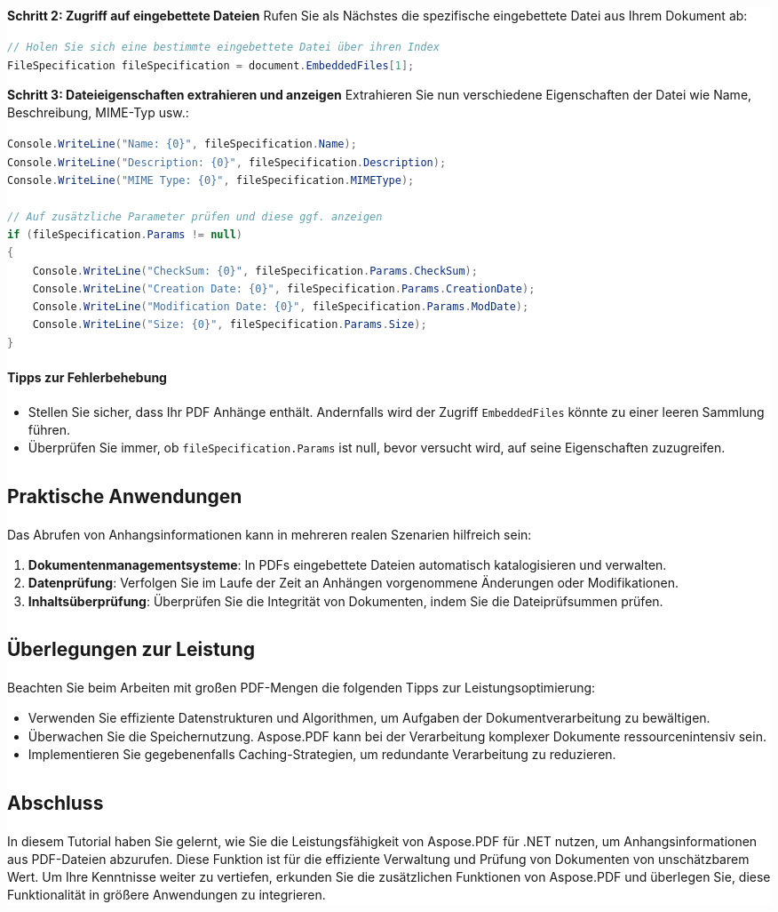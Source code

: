 **Schritt 2: Zugriff auf eingebettete Dateien**
Rufen Sie als Nächstes die spezifische eingebettete Datei aus Ihrem Dokument ab:
```csharp
// Holen Sie sich eine bestimmte eingebettete Datei über ihren Index
FileSpecification fileSpecification = document.EmbeddedFiles[1];
```

**Schritt 3: Dateieigenschaften extrahieren und anzeigen**
Extrahieren Sie nun verschiedene Eigenschaften der Datei wie Name, Beschreibung, MIME-Typ usw.:
```csharp
Console.WriteLine("Name: {0}", fileSpecification.Name);
Console.WriteLine("Description: {0}", fileSpecification.Description);
Console.WriteLine("MIME Type: {0}", fileSpecification.MIMEType);

// Auf zusätzliche Parameter prüfen und diese ggf. anzeigen
if (fileSpecification.Params != null)
{
    Console.WriteLine("CheckSum: {0}", fileSpecification.Params.CheckSum);
    Console.WriteLine("Creation Date: {0}", fileSpecification.Params.CreationDate);
    Console.WriteLine("Modification Date: {0}", fileSpecification.Params.ModDate);
    Console.WriteLine("Size: {0}", fileSpecification.Params.Size);
}
```

#### Tipps zur Fehlerbehebung
- Stellen Sie sicher, dass Ihr PDF Anhänge enthält. Andernfalls wird der Zugriff `EmbeddedFiles` könnte zu einer leeren Sammlung führen.
- Überprüfen Sie immer, ob `fileSpecification.Params` ist null, bevor versucht wird, auf seine Eigenschaften zuzugreifen.

## Praktische Anwendungen
Das Abrufen von Anhangsinformationen kann in mehreren realen Szenarien hilfreich sein:
1. **Dokumentenmanagementsysteme**: In PDFs eingebettete Dateien automatisch katalogisieren und verwalten.
2. **Datenprüfung**: Verfolgen Sie im Laufe der Zeit an Anhängen vorgenommene Änderungen oder Modifikationen.
3. **Inhaltsüberprüfung**: Überprüfen Sie die Integrität von Dokumenten, indem Sie die Dateiprüfsummen prüfen.

## Überlegungen zur Leistung
Beachten Sie beim Arbeiten mit großen PDF-Mengen die folgenden Tipps zur Leistungsoptimierung:
- Verwenden Sie effiziente Datenstrukturen und Algorithmen, um Aufgaben der Dokumentverarbeitung zu bewältigen.
- Überwachen Sie die Speichernutzung. Aspose.PDF kann bei der Verarbeitung komplexer Dokumente ressourcenintensiv sein.
- Implementieren Sie gegebenenfalls Caching-Strategien, um redundante Verarbeitung zu reduzieren.

## Abschluss
In diesem Tutorial haben Sie gelernt, wie Sie die Leistungsfähigkeit von Aspose.PDF für .NET nutzen, um Anhangsinformationen aus PDF-Dateien abzurufen. Diese Funktion ist für die effiziente Verwaltung und Prüfung von Dokumenten von unschätzbarem Wert. Um Ihre Kenntnisse weiter zu vertiefen, erkunden Sie die zusätzlichen Funktionen von Aspose.PDF und überlegen Sie, diese Funktionalität in größere Anwendungen zu integrieren.
